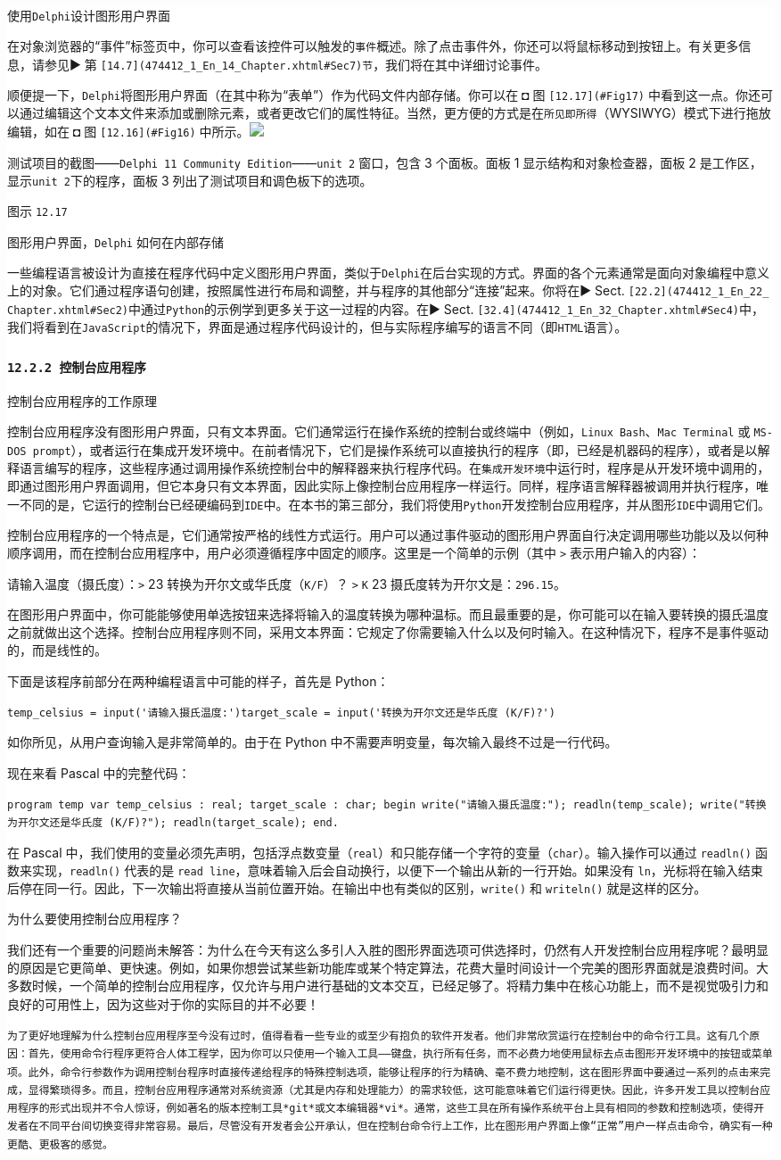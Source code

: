 使用`Delphi`设计图形用户界面

在对象浏览器的“事件”标签页中，你可以查看该控件可以触发的`事件`概述。除了点击事件外，你还可以将鼠标移动到按钮上。有关更多信息，请参见► 第 `[14.7](474412_1_En_14_Chapter.xhtml#Sec7)节`，我们将在其中详细讨论事件。

顺便提一下，`Delphi`将图形用户界面（在其中称为“表单”）作为代码文件内部存储。你可以在 ◘ 图 `[12.17](#Fig17)` 中看到这一点。你还可以通过编辑这个文本文件来添加或删除元素，或者更改它们的属性特征。当然，更方便的方式是在`所见即所得`（WYSIWYG）模式下进行拖放编辑，如在 ◘ 图 `[12.16](#Fig16)` 中所示。![](../images/474412_1_En_12_Chapter/474412_1_En_12_Fig17_HTML.jpg)

测试项目的截图——`Delphi 11 Community Edition`——`unit 2` 窗口，包含 3 个面板。面板 1 显示结构和对象检查器，面板 2 是工作区，显示`unit 2`下的程序，面板 3 列出了测试项目和调色板下的选项。

图示 `12.17`

图形用户界面，`Delphi` 如何在内部存储

一些编程语言被设计为直接在程序代码中定义图形用户界面，类似于`Delphi`在后台实现的方式。界面的各个元素通常是面向对象编程中意义上的对象。它们通过程序语句创建，按照属性进行布局和调整，并与程序的其他部分“连接”起来。你将在► Sect. `[22.​2](474412_1_En_22_Chapter.xhtml#Sec2)`中通过`Python`的示例学到更多关于这一过程的内容。在► Sect. `[32.​4](474412_1_En_32_Chapter.xhtml#Sec4)`中，我们将看到在`JavaScript`的情况下，界面是通过程序代码设计的，但与实际程序编写的语言不同（即`HTML`语言）。

### `12.2.2 控制台应用程序`

控制台应用程序的工作原理

控制台应用程序没有图形用户界面，只有文本界面。它们通常运行在操作系统的控制台或终端中（例如，`Linux Bash`、`Mac Terminal` 或 `MS-DOS prompt`），或者运行在集成开发环境中。在前者情况下，它们是操作系统可以直接执行的程序（即，已经是机器码的程序），或者是以解释语言编写的程序，这些程序通过调用操作系统控制台中的解释器来执行程序代码。在`集成开发环境`中运行时，程序是从开发环境中调用的，即通过图形用户界面调用，但它本身只有文本界面，因此实际上像控制台应用程序一样运行。同样，程序语言解释器被调用并执行程序，唯一不同的是，它运行的控制台已经硬编码到`IDE`中。在本书的第三部分，我们将使用`Python`开发控制台应用程序，并从图形`IDE`中调用它们。

控制台应用程序的一个特点是，它们通常按严格的线性方式运行。用户可以通过事件驱动的图形用户界面自行决定调用哪些功能以及以何种顺序调用，而在控制台应用程序中，用户必须遵循程序中固定的顺序。这里是一个简单的示例（其中 `>` 表示用户输入的内容）：

请输入温度（摄氏度）：`>` 23 转换为开尔文或华氏度（`K/F`）？ `>` `K` 23 摄氏度转为开尔文是：`296.15`。

在图形用户界面中，你可能能够使用单选按钮来选择将输入的温度转换为哪种温标。而且最重要的是，你可能可以在输入要转换的摄氏温度之前就做出这个选择。控制台应用程序则不同，采用文本界面：它规定了你需要输入什么以及何时输入。在这种情况下，程序不是事件驱动的，而是线性的。

下面是该程序前部分在两种编程语言中可能的样子，首先是 Python：

`temp_celsius = input('请输入摄氏温度:')target_scale = input('转换为开尔文还是华氏度 (K/F)?')`

如你所见，从用户查询输入是非常简单的。由于在 Python 中不需要声明变量，每次输入最终不过是一行代码。

现在来看 Pascal 中的完整代码：

`program temp var temp_celsius : real; target_scale : char; begin write("请输入摄氏温度:"); readln(temp_scale); write("转换为开尔文还是华氏度 (K/F)?"); readln(target_scale); end.`

在 Pascal 中，我们使用的变量必须先声明，包括浮点数变量（`real`）和只能存储一个字符的变量（`char`）。输入操作可以通过 `readln()` 函数来实现，`readln()` 代表的是 `read line`，意味着输入后会自动换行，以便下一个输出从新的一行开始。如果没有 `ln`，光标将在输入结束后停在同一行。因此，下一次输出将直接从当前位置开始。在输出中也有类似的区别，`write()` 和 `writeln()` 就是这样的区分。

为什么要使用控制台应用程序？

我们还有一个重要的问题尚未解答：为什么在今天有这么多引人入胜的图形界面选项可供选择时，仍然有人开发控制台应用程序呢？最明显的原因是它更简单、更快速。例如，如果你想尝试某些新功能库或某个特定算法，花费大量时间设计一个完美的图形界面就是浪费时间。大多数时候，一个简单的控制台应用程序，仅允许与用户进行基础的文本交互，已经足够了。将精力集中在核心功能上，而不是视觉吸引力和良好的可用性上，因为这些对于你的实际目的并不必要！

`为了更好地理解为什么控制台应用程序至今没有过时，值得看看一些专业的或至少有抱负的软件开发者。他们非常欣赏运行在控制台中的命令行工具。这有几个原因：首先，使用命令行程序更符合人体工程学，因为你可以只使用一个输入工具——键盘，执行所有任务，而不必费力地使用鼠标去点击图形开发环境中的按钮或菜单项。此外，命令行参数作为调用控制台程序时直接传递给程序的特殊控制选项，能够让程序的行为精确、毫不费力地控制，这在图形界面中要通过一系列的点击来完成，显得繁琐得多。而且，控制台应用程序通常对系统资源（尤其是内存和处理能力）的需求较低，这可能意味着它们运行得更快。因此，许多开发工具以控制台应用程序的形式出现并不令人惊讶，例如著名的版本控制工具*git*或文本编辑器*vi*。通常，这些工具在所有操作系统平台上具有相同的参数和控制选项，使得开发者在不同平台间切换变得非常容易。最后，尽管没有开发者会公开承认，但在控制台命令行上工作，比在图形用户界面上像“正常”用户一样点击命令，确实有一种更酷、更极客的感觉。`
